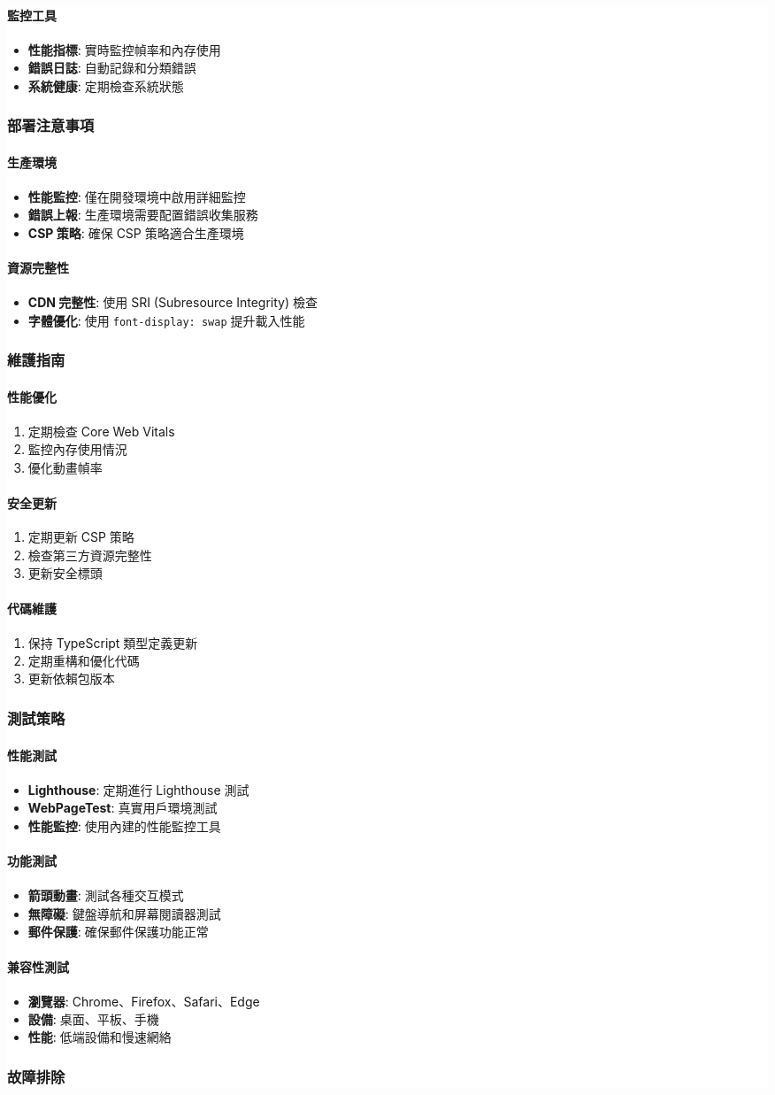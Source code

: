 #### 監控工具
- **性能指標**: 實時監控幀率和內存使用
- **錯誤日誌**: 自動記錄和分類錯誤
- **系統健康**: 定期檢查系統狀態

### 部署注意事項

#### 生產環境
- **性能監控**: 僅在開發環境中啟用詳細監控
- **錯誤上報**: 生產環境需要配置錯誤收集服務
- **CSP 策略**: 確保 CSP 策略適合生產環境

#### 資源完整性
- **CDN 完整性**: 使用 SRI (Subresource Integrity) 檢查
- **字體優化**: 使用 `font-display: swap` 提升載入性能

### 維護指南

#### 性能優化
1. 定期檢查 Core Web Vitals
2. 監控內存使用情況
3. 優化動畫幀率

#### 安全更新
1. 定期更新 CSP 策略
2. 檢查第三方資源完整性
3. 更新安全標頭

#### 代碼維護
1. 保持 TypeScript 類型定義更新
2. 定期重構和優化代碼
3. 更新依賴包版本

### 測試策略

#### 性能測試
- **Lighthouse**: 定期進行 Lighthouse 測試
- **WebPageTest**: 真實用戶環境測試
- **性能監控**: 使用內建的性能監控工具

#### 功能測試
- **箭頭動畫**: 測試各種交互模式
- **無障礙**: 鍵盤導航和屏幕閱讀器測試
- **郵件保護**: 確保郵件保護功能正常

#### 兼容性測試
- **瀏覽器**: Chrome、Firefox、Safari、Edge
- **設備**: 桌面、平板、手機
- **性能**: 低端設備和慢速網絡

### 故障排除
